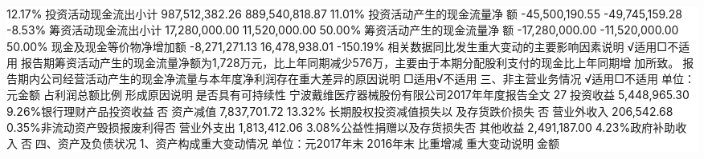 12.17%
投资活动现金流出小计
987,512,382.26
889,540,818.87
11.01%
投资活动产生的现金流量净
额
-45,500,190.55
-49,745,159.28
-8.53%
筹资活动现金流出小计
17,280,000.00
11,520,000.00
50.00%
筹资活动产生的现金流量净
额
-17,280,000.00
-11,520,000.00
50.00%
现金及现金等价物净增加额
-8,271,271.13
16,478,938.01
-150.19%
相关数据同比发生重大变动的主要影响因素说明
√适用□不适用
报告期筹资活动产生的现金流量净额为1,728万元，比上年同期减少576万，主要由于本期分配股利支付的现金比上年同期增
加所致。
报告期内公司经营活动产生的现金净流量与本年度净利润存在重大差异的原因说明
□适用√不适用
三、非主营业务情况
√适用□不适用
单位：元金额
占利润总额比例
形成原因说明
是否具有可持续性
宁波戴维医疗器械股份有限公司2017年年度报告全文
27
投资收益
5,448,965.30
9.26%银行理财产品投资收益
否
资产减值
7,837,701.72
13.32%
长期股权投资减值损失以
及存货跌价损失
否
营业外收入
206,542.68
0.35%非流动资产毁损报废利得否
营业外支出
1,813,412.06
3.08%公益性捐赠以及存货损失否
其他收益
2,491,187.00
4.23%政府补助收入
否
四、资产及负债状况
1、资产构成重大变动情况
单位：元2017年末
2016年末
比重增减
重大变动说明
金额